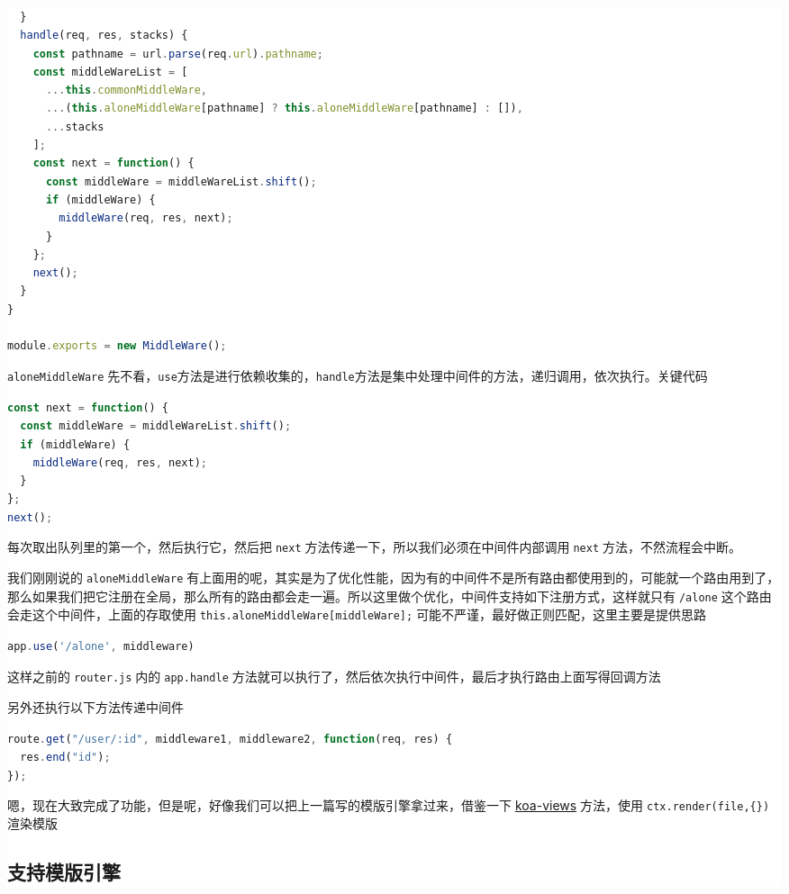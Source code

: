 ```js
  }
  handle(req, res, stacks) {
    const pathname = url.parse(req.url).pathname;
    const middleWareList = [
      ...this.commonMiddleWare,
      ...(this.aloneMiddleWare[pathname] ? this.aloneMiddleWare[pathname] : []),
      ...stacks
    ];
    const next = function() {
      const middleWare = middleWareList.shift();
      if (middleWare) {
        middleWare(req, res, next);
      }
    };
    next();
  }
}

module.exports = new MiddleWare();
```
`aloneMiddleWare` 先不看，`use`方法是进行依赖收集的，`handle`方法是集中处理中间件的方法，递归调用，依次执行。关键代码
```js
const next = function() {
  const middleWare = middleWareList.shift();
  if (middleWare) {
    middleWare(req, res, next);
  }
};
next();
```
每次取出队列里的第一个，然后执行它，然后把 `next` 方法传递一下，所以我们必须在中间件内部调用 `next` 方法，不然流程会中断。

我们刚刚说的 `aloneMiddleWare` 有上面用的呢，其实是为了优化性能，因为有的中间件不是所有路由都使用到的，可能就一个路由用到了，那么如果我们把它注册在全局，那么所有的路由都会走一遍。所以这里做个优化，中间件支持如下注册方式，这样就只有 `/alone` 这个路由会走这个中间件，上面的存取使用 `this.aloneMiddleWare[middleWare];` 可能不严谨，最好做正则匹配，这里主要是提供思路
```js
app.use('/alone', middleware)
```

这样之前的 `router.js` 内的 `app.handle` 方法就可以执行了，然后依次执行中间件，最后才执行路由上面写得回调方法

另外还执行以下方法传递中间件
```js
route.get("/user/:id", middleware1, middleware2, function(req, res) {
  res.end("id");
});
```

嗯，现在大致完成了功能，但是呢，好像我们可以把上一篇写的模版引擎拿过来，借鉴一下 [koa-views](https://www.npmjs.com/package/koa-views) 方法，使用 `ctx.render(file,{})` 渲染模版

## 支持模版引擎
